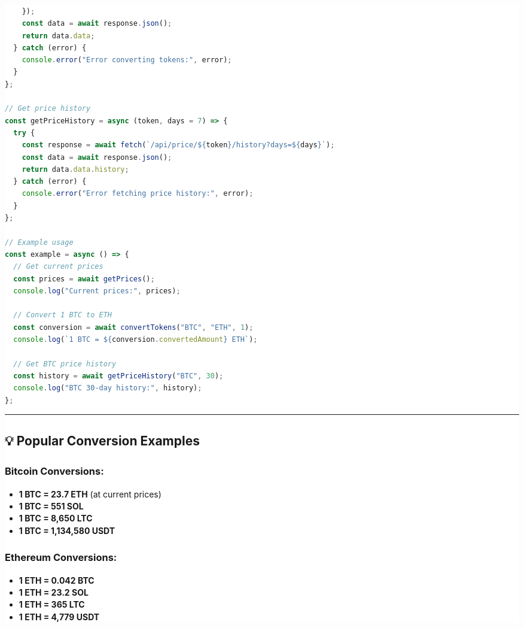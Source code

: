 ```javascript
    });
    const data = await response.json();
    return data.data;
  } catch (error) {
    console.error("Error converting tokens:", error);
  }
};

// Get price history
const getPriceHistory = async (token, days = 7) => {
  try {
    const response = await fetch(`/api/price/${token}/history?days=${days}`);
    const data = await response.json();
    return data.data.history;
  } catch (error) {
    console.error("Error fetching price history:", error);
  }
};

// Example usage
const example = async () => {
  // Get current prices
  const prices = await getPrices();
  console.log("Current prices:", prices);
  
  // Convert 1 BTC to ETH
  const conversion = await convertTokens("BTC", "ETH", 1);
  console.log(`1 BTC = ${conversion.convertedAmount} ETH`);
  
  // Get BTC price history
  const history = await getPriceHistory("BTC", 30);
  console.log("BTC 30-day history:", history);
};
```

---

## 💡 **Popular Conversion Examples**

### **Bitcoin Conversions:**
- **1 BTC = 23.7 ETH** (at current prices)
- **1 BTC = 551 SOL**
- **1 BTC = 8,650 LTC**
- **1 BTC = 1,134,580 USDT**

### **Ethereum Conversions:**
- **1 ETH = 0.042 BTC**
- **1 ETH = 23.2 SOL**
- **1 ETH = 365 LTC**
- **1 ETH = 4,779 USDT**
